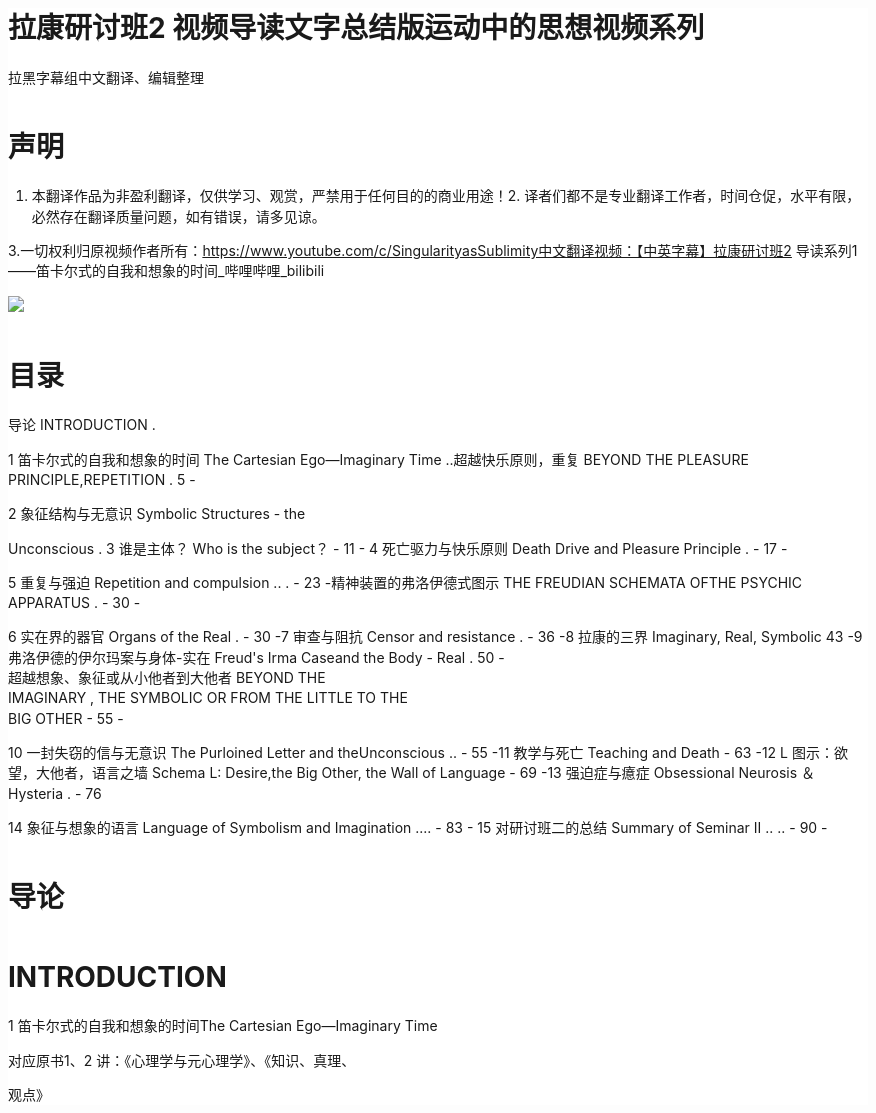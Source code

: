 # 拉康研讨班2 视频导读文字总结版运动中的思想视频系列  

拉黑字幕组中文翻译、编辑整理  

# 声明  

1. 本翻译作品为非盈利翻译，仅供学习、观赏，严禁用于任何目的的商业用途！2. 译者们都不是专业翻译工作者，时间仓促，水平有限，必然存在翻译质量问题，如有错误，请多见谅。  

3.一切权利归原视频作者所有：https://www.youtube.com/c/SingularityasSublimity中文翻译视频：【中英字幕】拉康研讨班2 导读系列1——笛卡尔式的自我和想象的时间_哔哩哔哩_bilibili  

![](images/76f33dad82803b672c5f32edb73e7cc1c1483273f0f34c3487e884388e41b8dd.jpg)  

# 目录  

导论 INTRODUCTION .  

1 笛卡尔式的自我和想象的时间 The Cartesian Ego—Imaginary Time ..超越快乐原则，重复 BEYOND THE PLEASURE PRINCIPLE,REPETITION . 5 -  

2 象征结构与无意识 Symbolic Structures - the  

Unconscious . 3 谁是主体？ Who is the subject？ - 11 - 4 死亡驱力与快乐原则 Death Drive and Pleasure Principle . - 17 -  

5 重复与强迫 Repetition and compulsion .. . - 23 -精神装置的弗洛伊德式图示 THE FREUDIAN SCHEMATA OFTHE PSYCHIC APPARATUS . - 30 -  

6 实在界的器官 Organs of the Real . - 30 -7 审查与阻抗 Censor and resistance . - 36 -8 拉康的三界 Imaginary, Real, Symbolic 43 -9 弗洛伊德的伊尔玛案与身体-实在 Freud's Irma Caseand the Body - Real . 50 -  
超越想象、象征或从小他者到大他者 BEYOND THE  
IMAGINARY , THE SYMBOLIC OR FROM THE LITTLE TO THE  
BIG OTHER - 55 -  

10 一封失窃的信与无意识 The Purloined Letter and theUnconscious .. - 55 -11 教学与死亡 Teaching and Death - 63 -12 L 图示：欲望，大他者，语言之墙 Schema L: Desire,the Big Other, the Wall of Language - 69 -13 强迫症与癔症 Obsessional Neurosis ＆ Hysteria . - 76  

14 象征与想象的语言 Language of Symbolism and Imagination .... - 83 - 15 对研讨班二的总结 Summary of Seminar II .. .. - 90 -  

# 导论  

# INTRODUCTION  

1 笛卡尔式的自我和想象的时间The Cartesian Ego—Imaginary Time  

对应原书1、2 讲：《心理学与元心理学》、《知识、真理、  

观点》  
